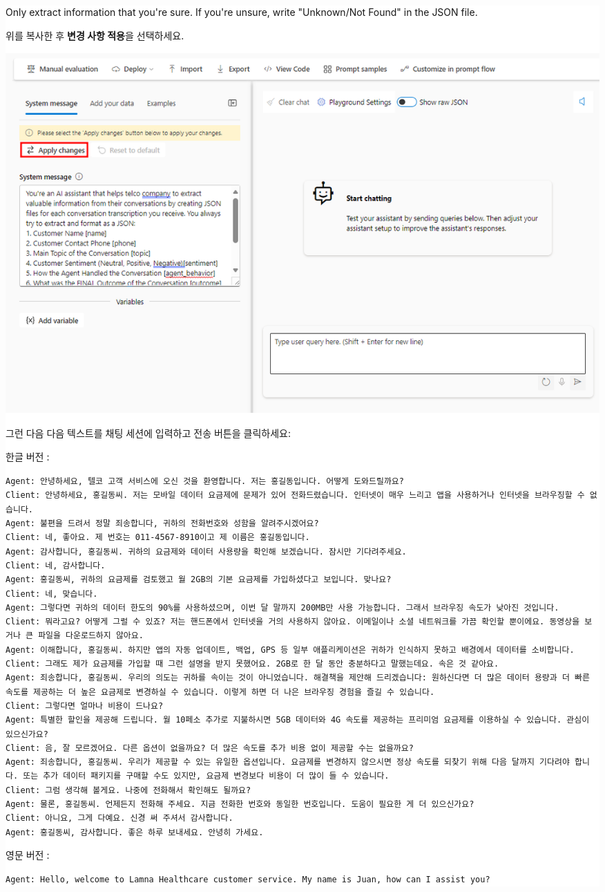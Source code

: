  Only extract information that you're sure. If you're unsure, write "Unknown/Not Found" in the JSON file.

위를 복사한 후 **변경 사항 적용**을 선택하세요.


![LLMOps Workshop](images/06.02.2024_21.48.36_REC.png)

그런 다음 다음 텍스트를 채팅 세션에 입력하고 전송 버튼을 클릭하세요:

한글 버전 :
```
Agent: 안녕하세요, 텔코 고객 서비스에 오신 것을 환영합니다. 저는 홍길동입니다. 어떻게 도와드릴까요?
Client: 안녕하세요, 홍길동씨. 저는 모바일 데이터 요금제에 문제가 있어 전화드렸습니다. 인터넷이 매우 느리고 앱을 사용하거나 인터넷을 브라우징할 수 없습니다.
Agent: 불편을 드려서 정말 죄송합니다, 귀하의 전화번호와 성함을 알려주시겠어요?
Client: 네, 좋아요. 제 번호는 011-4567-8910이고 제 이름은 홍길동입니다.
Agent: 감사합니다, 홍길동씨. 귀하의 요금제와 데이터 사용량을 확인해 보겠습니다. 잠시만 기다려주세요.
Client: 네, 감사합니다.
Agent: 홍길동씨, 귀하의 요금제를 검토했고 월 2GB의 기본 요금제를 가입하셨다고 보입니다. 맞나요?
Client: 네, 맞습니다.
Agent: 그렇다면 귀하의 데이터 한도의 90%를 사용하셨으며, 이번 달 말까지 200MB만 사용 가능합니다. 그래서 브라우징 속도가 낮아진 것입니다.
Client: 뭐라고요? 어떻게 그럴 수 있죠? 저는 핸드폰에서 인터넷을 거의 사용하지 않아요. 이메일이나 소셜 네트워크를 가끔 확인할 뿐이에요. 동영상을 보거나 큰 파일을 다운로드하지 않아요.
Agent: 이해합니다, 홍길동씨. 하지만 앱의 자동 업데이트, 백업, GPS 등 일부 애플리케이션은 귀하가 인식하지 못하고 배경에서 데이터를 소비합니다.
Client: 그래도 제가 요금제를 가입할 때 그런 설명을 받지 못했어요. 2GB로 한 달 동안 충분하다고 말했는데요. 속은 것 같아요.
Agent: 죄송합니다, 홍길동씨. 우리의 의도는 귀하를 속이는 것이 아니었습니다. 해결책을 제안해 드리겠습니다: 원하신다면 더 많은 데이터 용량과 더 빠른 속도를 제공하는 더 높은 요금제로 변경하실 수 있습니다. 이렇게 하면 더 나은 브라우징 경험을 즐길 수 있습니다.
Client: 그렇다면 얼마나 비용이 드나요?
Agent: 특별한 할인을 제공해 드립니다. 월 10페소 추가로 지불하시면 5GB 데이터와 4G 속도를 제공하는 프리미엄 요금제를 이용하실 수 있습니다. 관심이 있으신가요?
Client: 음, 잘 모르겠어요. 다른 옵션이 없을까요? 더 많은 속도를 추가 비용 없이 제공할 수는 없을까요?
Agent: 죄송합니다, 홍길동씨. 우리가 제공할 수 있는 유일한 옵션입니다. 요금제를 변경하지 않으시면 정상 속도를 되찾기 위해 다음 달까지 기다려야 합니다. 또는 추가 데이터 패키지를 구매할 수도 있지만, 요금제 변경보다 비용이 더 많이 들 수 있습니다.
Client: 그럼 생각해 볼게요. 나중에 전화해서 확인해도 될까요?
Agent: 물론, 홍길동씨. 언제든지 전화해 주세요. 지금 전화한 번호와 동일한 번호입니다. 도움이 필요한 게 더 있으신가요?
Client: 아니요, 그게 다예요. 신경 써 주셔서 감사합니다.
Agent: 홍길동씨, 감사합니다. 좋은 하루 보내세요. 안녕히 가세요.
```
영문 버전 : 
```
Agent: Hello, welcome to Lamna Healthcare customer service. My name is Juan, how can I assist you?
```